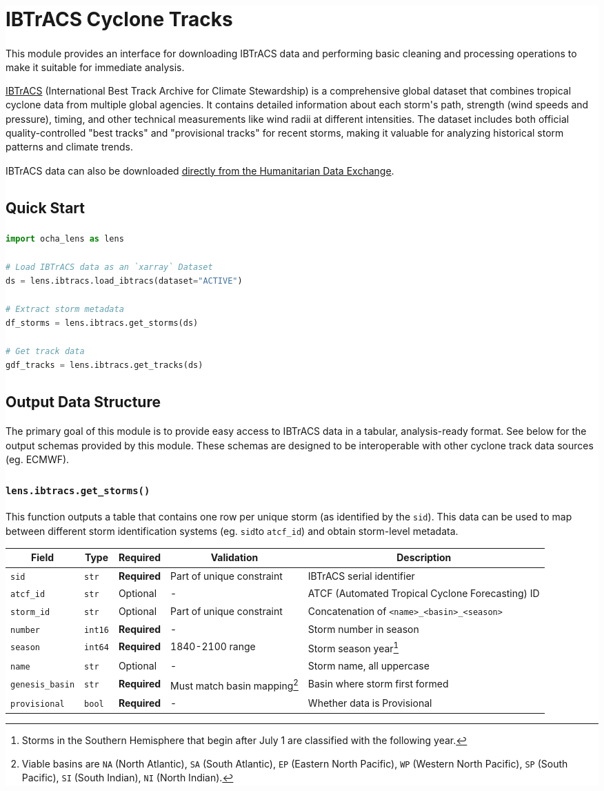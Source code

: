 # IBTrACS Cyclone Tracks

This module provides an interface for downloading IBTrACS data and performing basic cleaning and processing operations to make it suitable for immediate analysis.

[IBTrACS](https://www.ncei.noaa.gov/products/international-best-track-archive) (International Best Track Archive for Climate Stewardship) is a comprehensive global dataset that combines tropical cyclone data from multiple global agencies. It contains detailed information about each storm's path, strength (wind speeds and pressure), timing, and other technical measurements like wind radii at different intensities. The dataset includes both official quality-controlled "best tracks" and "provisional tracks" for recent storms, making it valuable for analyzing historical storm patterns and climate trends.

IBTrACS data can also be downloaded [directly from the Humanitarian Data Exchange](https://data.humdata.org/dataset/ibtracs-global-tropical-storm-tracks).


## Quick Start

```python
import ocha_lens as lens

# Load IBTrACS data as an `xarray` Dataset
ds = lens.ibtracs.load_ibtracs(dataset="ACTIVE")

# Extract storm metadata
df_storms = lens.ibtracs.get_storms(ds)

# Get track data
gdf_tracks = lens.ibtracs.get_tracks(ds)

```

## Output Data Structure

The primary goal of this module is to provide easy access to IBTrACS data in a tabular, analysis-ready format.
See below for the output schemas provided by this module. These schemas are designed to be interoperable with other cyclone track data sources (eg. ECMWF).

### `lens.ibtracs.get_storms()`

This function outputs a table that contains one row per unique storm (as identified by the `sid`). This data can be used to map between different storm identification systems (eg. `sid`to `atcf_id`) and obtain storm-level metadata.

| Field | Type | Required | Validation | Description |
|-------|------|----------|------------|-------------|
| `sid` | `str` | **Required** | Part of unique constraint | IBTrACS serial identifier |
| `atcf_id` | `str` | Optional | - | ATCF (Automated Tropical Cyclone Forecasting) ID |
| `storm_id` | `str` | Optional | Part of unique constraint | Concatenation of `<name>_<basin>_<season>` |
| `number` | `int16` | **Required** | - | Storm number in season |
| `season` | `int64` | **Required** | 1840-2100 range | Storm season year[^1] |
| `name` | `str` | Optional | - | Storm name, all uppercase |
| `genesis_basin` | `str` | **Required** | Must match basin mapping[^2] | Basin where storm first formed |
| `provisional` | `bool` | **Required** | - | Whether data is Provisional |


[^1]: Storms in the Southern Hemisphere that begin after July 1 are classified with the following year.
[^2]: Viable basins are `NA` (North Atlantic), `SA` (South Atlantic), `EP` (Eastern North Pacific), `WP` (Western North Pacific), `SP` (South Pacific), `SI` (South Indian), `NI` (North Indian).
[^3]: IBTrACS source data has some instances of a wind speed of -1. Justification for this is still under investigation.
[^4]: See further details from [Knapp and Kruk (2010)](https://journals.ametsoc.org/view/journals/mwre/138/4/2009mwr3123.1.xml)